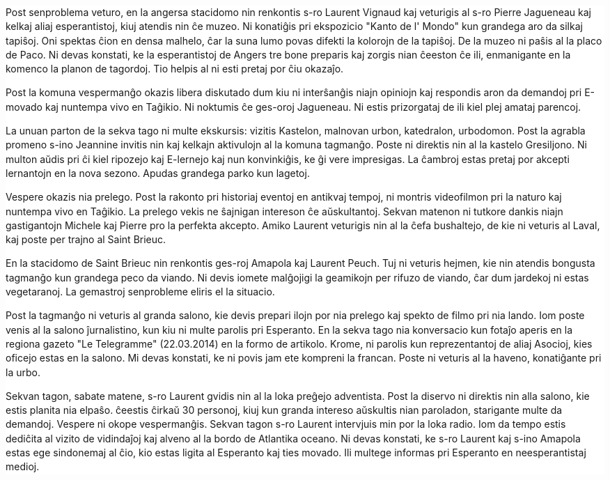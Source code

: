 Post senproblema veturo, en la angersa stacidomo nin renkontis s-ro
Laurent Vignaud kaj veturigis al s-ro Pierre Jagueneau kaj kelkaj aliaj
esperantistoj, kiuj atendis nin ĉe muzeo. Ni konatiĝis pri ekspozicio
"Kanto de l' Mondo" kun grandega aro da silkaj tapiŝoj. Oni spektas ĉion
en densa malhelo, ĉar la suna lumo povas difekti la kolorojn de la
tapiŝoj. De la muzeo ni paŝis al la placo de Paco. Ni devas konstati,
ke la esperantistoj de Angers tre bone preparis kaj zorgis nian ĉeeston
ĉe ili, enmanigante en la komenco la planon de tagordoj. Tio helpis al
ni esti pretaj por ĉiu okazaĵo.  
  
Post la komuna vespermanĝo okazis libera diskutado dum kiu ni
interŝanĝis niajn opiniojn kaj respondis aron da demandoj pri E-movado
kaj nuntempa vivo en Taĝikio. Ni noktumis ĉe ges-oroj Jagueneau. Ni
estis prizorgataj de ili kiel plej amataj parencoj.  
  
La unuan parton de la sekva tago ni multe ekskursis: vizitis Kastelon,
malnovan urbon, katedralon, urbodomon. Post la agrabla promeno s-ino
Jeannine invitis nin kaj kelkajn aktivulojn al la komuna tagmanĝo. Poste
ni direktis nin al la kastelo Gresiljono. Ni multon aŭdis pri ĉi kiel
ripozejo kaj E-lernejo kaj nun konvinkiĝis, ke ĝi vere impresigas. La
ĉambroj estas pretaj por akcepti lernantojn en la nova sezono. Apudas
grandega parko kun lagetoj.  
  
Vespere okazis nia prelego. Post la rakonto pri historiaj eventoj en
antikvaj tempoj, ni montris videofilmon pri la naturo kaj nuntempa vivo
en Taĝikio. La prelego vekis ne ŝajnigan intereson ĉe aŭskultantoj.
Sekvan matenon ni tutkore dankis niajn gastigantojn Michele kaj Pierre
pro la perfekta akcepto. Amiko Laurent veturigis nin al la ĉefa
bushaltejo, de kie ni veturis al Laval, kaj poste per trajno al Saint
Brieuc.  
  
En la stacidomo de Saint Brieuc nin renkontis ges-roj Amapola kaj
Laurent Peuch. Tuj ni veturis hejmen, kie nin atendis bongusta tagmanĝo
kun grandega peco da viando. Ni devis iomete malĝojigi la geamikojn per
rifuzo de viando, ĉar dum jardekoj ni estas vegetaranoj. La gemastroj
senprobleme eliris el la situacio.  
  
Post la tagmanĝo ni veturis al granda salono, kie devis prepari ilojn
por nia prelego kaj spekto de filmo pri nia lando. Iom poste venis al la
salono ĵurnalistino, kun kiu ni multe parolis pri Esperanto. En la sekva
tago nia konversacio kun fotaĵo aperis en la regiona gazeto "Le
Telegramme" (22.03.2014) en la formo de artikolo. Krome, ni parolis kun
reprezentantoj de aliaj Asocioj, kies oficejo estas en la salono. Mi
devas konstati, ke ni povis jam ete kompreni la francan. Poste ni
veturis al la haveno, konatiĝante pri la urbo.  
  
Sekvan tagon, sabate matene, s-ro Laurent gvidis nin al la loka preĝejo
adventista. Post la diservo ni direktis nin alla salono, kie estis
planita nia elpaŝo. ĉeestis ĉirkaŭ 30 personoj, kiuj kun granda intereso
aŭskultis nian paroladon, starigante multe da demandoj. Vespere ni okope
vespermanĝis. Sekvan tagon s-ro Laurent intervjuis min por la loka
radio. Iom da tempo estis dediĉita al vizito de vidindaĵoj kaj alveno al
la bordo de Atlantika oceano. Ni devas konstati, ke s-ro Laurent kaj
s-ino Amapola estas ege sindonemaj al ĉio, kio estas ligita al Esperanto
kaj ties movado. Ili multege informas pri Esperanto en neesperantistaj
medioj.  
  